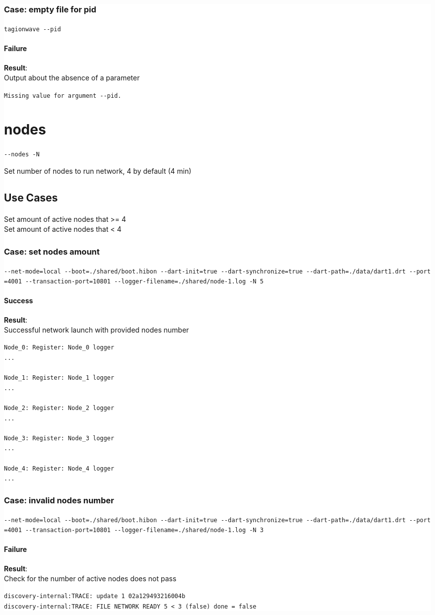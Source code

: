 ### Case: empty file for pid
```
tagionwave --pid
```

#### Failure
**Result**:<br>
Output about the absence of a parameter
```
Missing value for argument --pid.
```

# nodes
```
--nodes -N
```
Set number of nodes to run network, 4 by default (4 min)

## Use Cases
Set amount of active nodes that >= 4 <br>
Set amount of active nodes that < 4

### Case: set nodes amount
```
--net-mode=local --boot=./shared/boot.hibon --dart-init=true --dart-synchronize=true --dart-path=./data/dart1.drt --port=4001 --transaction-port=10801 --logger-filename=./shared/node-1.log -N 5
```

#### Success
**Result**:<br>
Successful network launch with provided nodes number
```
Node_0: Register: Node_0 logger
...

Node_1: Register: Node_1 logger
...

Node_2: Register: Node_2 logger
...

Node_3: Register: Node_3 logger
...

Node_4: Register: Node_4 logger
...
```

### Case: invalid nodes number
```
--net-mode=local --boot=./shared/boot.hibon --dart-init=true --dart-synchronize=true --dart-path=./data/dart1.drt --port=4001 --transaction-port=10801 --logger-filename=./shared/node-1.log -N 3
```
#### Failure
**Result**:<br>
Сheck for the number of active nodes does not pass
```
discovery-internal:TRACE: update 1 02a129493216004b
discovery-internal:TRACE: FILE NETWORK READY 5 < 3 (false) done = false
```
